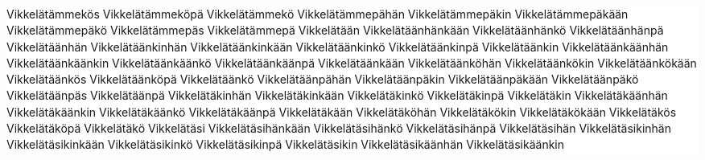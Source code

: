 Vikkelätämmekös
Vikkelätämmeköpä
Vikkelätämmekö
Vikkelätämmepähän
Vikkelätämmepäkin
Vikkelätämmepäkään
Vikkelätämmepäkö
Vikkelätämmepäs
Vikkelätämmepä
Vikkelätään
Vikkelätäänhänkään
Vikkelätäänhänkö
Vikkelätäänhänpä
Vikkelätäänhän
Vikkelätäänkinhän
Vikkelätäänkinkään
Vikkelätäänkinkö
Vikkelätäänkinpä
Vikkelätäänkin
Vikkelätäänkäänhän
Vikkelätäänkäänkin
Vikkelätäänkäänkö
Vikkelätäänkäänpä
Vikkelätäänkään
Vikkelätäänköhän
Vikkelätäänkökin
Vikkelätäänkökään
Vikkelätäänkös
Vikkelätäänköpä
Vikkelätäänkö
Vikkelätäänpähän
Vikkelätäänpäkin
Vikkelätäänpäkään
Vikkelätäänpäkö
Vikkelätäänpäs
Vikkelätäänpä
Vikkelätäkinhän
Vikkelätäkinkään
Vikkelätäkinkö
Vikkelätäkinpä
Vikkelätäkin
Vikkelätäkäänhän
Vikkelätäkäänkin
Vikkelätäkäänkö
Vikkelätäkäänpä
Vikkelätäkään
Vikkelätäköhän
Vikkelätäkökin
Vikkelätäkökään
Vikkelätäkös
Vikkelätäköpä
Vikkelätäkö
Vikkelätäsi
Vikkelätäsihänkään
Vikkelätäsihänkö
Vikkelätäsihänpä
Vikkelätäsihän
Vikkelätäsikinhän
Vikkelätäsikinkään
Vikkelätäsikinkö
Vikkelätäsikinpä
Vikkelätäsikin
Vikkelätäsikäänhän
Vikkelätäsikäänkin